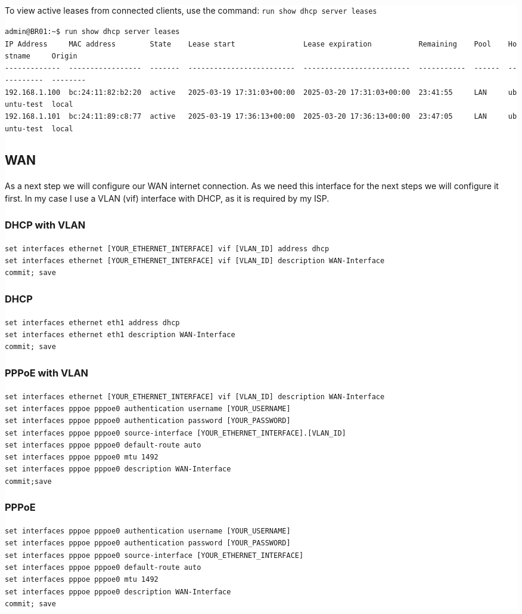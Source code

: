 To view active leases from connected clients, use the command: `run show dhcp server leases`

```shell
admin@BR01:~$ run show dhcp server leases
IP Address     MAC address        State    Lease start                Lease expiration           Remaining    Pool    Hostname     Origin
-------------  -----------------  -------  -------------------------  -------------------------  -----------  ------  -----------  --------
192.168.1.100  bc:24:11:82:b2:20  active   2025-03-19 17:31:03+00:00  2025-03-20 17:31:03+00:00  23:41:55     LAN     ubuntu-test  local
192.168.1.101  bc:24:11:89:c8:77  active   2025-03-19 17:36:13+00:00  2025-03-20 17:36:13+00:00  23:47:05     LAN     ubuntu-test  local
```



## WAN

As a next step we will configure our WAN internet connection. As we need this interface for the next steps we will configure it first. 
In my case I use a VLAN (vif) interface with DHCP, as it is required by my ISP. 

### DHCP with VLAN
```shell
set interfaces ethernet [YOUR_ETHERNET_INTERFACE] vif [VLAN_ID] address dhcp
set interfaces ethernet [YOUR_ETHERNET_INTERFACE] vif [VLAN_ID] description WAN-Interface
commit; save
```

### DHCP
```shell
set interfaces ethernet eth1 address dhcp
set interfaces ethernet eth1 description WAN-Interface
commit; save
```

### PPPoE with VLAN
```shell
set interfaces ethernet [YOUR_ETHERNET_INTERFACE] vif [VLAN_ID] description WAN-Interface
set interfaces pppoe pppoe0 authentication username [YOUR_USERNAME]
set interfaces pppoe pppoe0 authentication password [YOUR_PASSWORD]
set interfaces pppoe pppoe0 source-interface [YOUR_ETHERNET_INTERFACE].[VLAN_ID]
set interfaces pppoe pppoe0 default-route auto
set interfaces pppoe pppoe0 mtu 1492
set interfaces pppoe pppoe0 description WAN-Interface
commit;save
``` 

### PPPoE
```shell
set interfaces pppoe pppoe0 authentication username [YOUR_USERNAME]
set interfaces pppoe pppoe0 authentication password [YOUR_PASSWORD]
set interfaces pppoe pppoe0 source-interface [YOUR_ETHERNET_INTERFACE]
set interfaces pppoe pppoe0 default-route auto
set interfaces pppoe pppoe0 mtu 1492
set interfaces pppoe pppoe0 description WAN-Interface
commit; save
```
